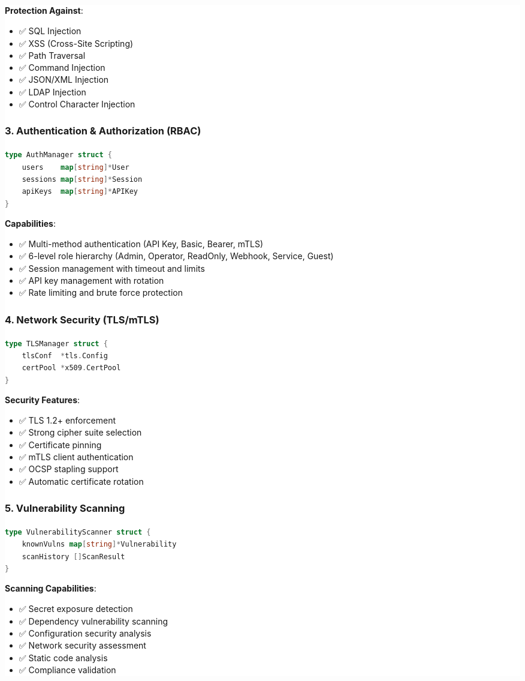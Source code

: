 **Protection Against**:
- ✅ SQL Injection
- ✅ XSS (Cross-Site Scripting)
- ✅ Path Traversal
- ✅ Command Injection
- ✅ JSON/XML Injection
- ✅ LDAP Injection
- ✅ Control Character Injection

### 3. Authentication & Authorization (RBAC)
```go
type AuthManager struct {
    users    map[string]*User
    sessions map[string]*Session
    apiKeys  map[string]*APIKey
}
```

**Capabilities**:
- ✅ Multi-method authentication (API Key, Basic, Bearer, mTLS)
- ✅ 6-level role hierarchy (Admin, Operator, ReadOnly, Webhook, Service, Guest)
- ✅ Session management with timeout and limits
- ✅ API key management with rotation
- ✅ Rate limiting and brute force protection

### 4. Network Security (TLS/mTLS)
```go
type TLSManager struct {
    tlsConf  *tls.Config
    certPool *x509.CertPool
}
```

**Security Features**:
- ✅ TLS 1.2+ enforcement
- ✅ Strong cipher suite selection
- ✅ Certificate pinning
- ✅ mTLS client authentication
- ✅ OCSP stapling support
- ✅ Automatic certificate rotation

### 5. Vulnerability Scanning
```go
type VulnerabilityScanner struct {
    knownVulns map[string]*Vulnerability
    scanHistory []ScanResult
}
```

**Scanning Capabilities**:
- ✅ Secret exposure detection
- ✅ Dependency vulnerability scanning
- ✅ Configuration security analysis
- ✅ Network security assessment
- ✅ Static code analysis
- ✅ Compliance validation
